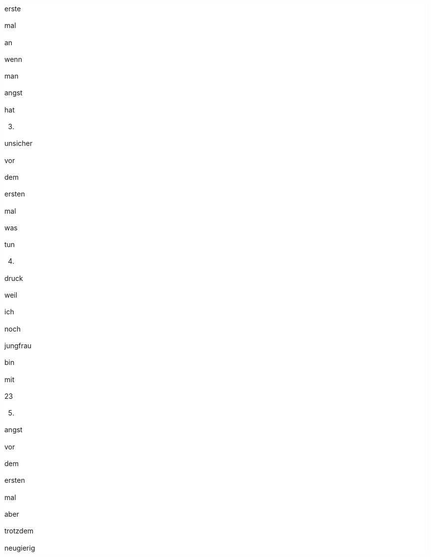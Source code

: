 erste

mal

an

wenn

man

angst

hat

3.

unsicher

vor

dem

ersten

mal

was

tun

4.

druck

weil

ich

noch

jungfrau

bin

mit

23

5.

angst

vor

dem

ersten

mal

aber

trotzdem

neugierig

